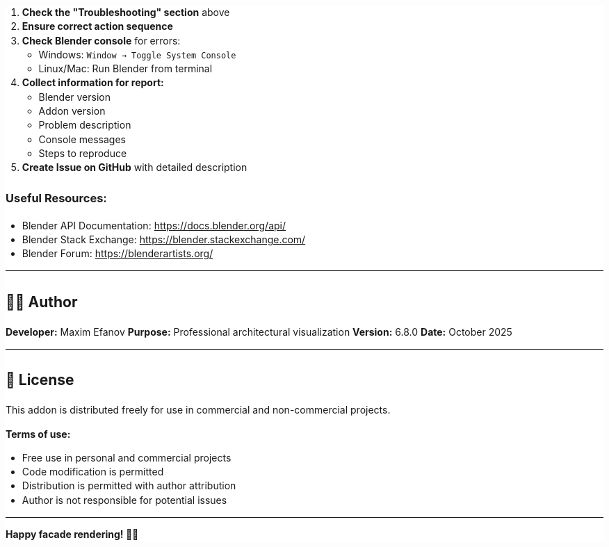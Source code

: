 1. **Check the "Troubleshooting" section** above
2. **Ensure correct action sequence**
3. **Check Blender console** for errors:
   - Windows: `Window → Toggle System Console`
   - Linux/Mac: Run Blender from terminal
4. **Collect information for report:**
   - Blender version
   - Addon version
   - Problem description
   - Console messages
   - Steps to reproduce
5. **Create Issue on GitHub** with detailed description

### Useful Resources:
- Blender API Documentation: https://docs.blender.org/api/
- Blender Stack Exchange: https://blender.stackexchange.com/
- Blender Forum: https://blenderartists.org/

---

## 👨‍💻 Author

**Developer:** Maxim Efanov
**Purpose:** Professional architectural visualization
**Version:** 6.8.0
**Date:** October 2025

---

## 📄 License

This addon is distributed freely for use in commercial and non-commercial projects.

**Terms of use:**
- Free use in personal and commercial projects
- Code modification is permitted
- Distribution is permitted with author attribution
- Author is not responsible for potential issues

---

**Happy facade rendering! 🏢📐**

